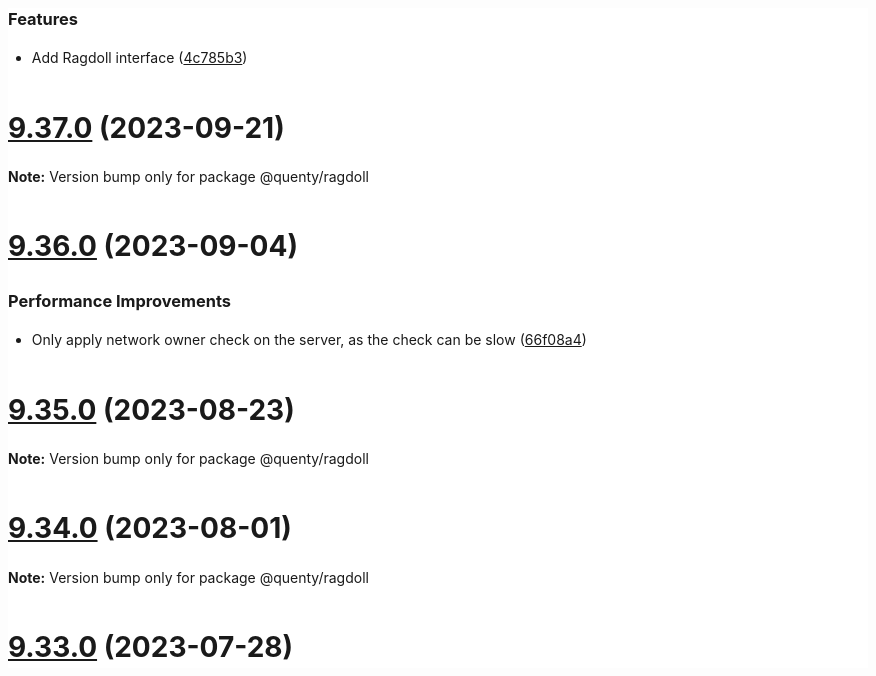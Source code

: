 
### Features

* Add Ragdoll interface ([4c785b3](https://github.com/Quenty/NevermoreEngine/commit/4c785b3a2d828256525e784abd3f9dffaae6e0e7))





# [9.37.0](https://github.com/Quenty/NevermoreEngine/compare/@quenty/ragdoll@9.36.0...@quenty/ragdoll@9.37.0) (2023-09-21)

**Note:** Version bump only for package @quenty/ragdoll





# [9.36.0](https://github.com/Quenty/NevermoreEngine/compare/@quenty/ragdoll@9.35.0...@quenty/ragdoll@9.36.0) (2023-09-04)


### Performance Improvements

* Only apply network owner check on the server, as the check can be slow ([66f08a4](https://github.com/Quenty/NevermoreEngine/commit/66f08a45b60e86a28f7532cf6b04975ade72e31f))





# [9.35.0](https://github.com/Quenty/NevermoreEngine/compare/@quenty/ragdoll@9.34.0...@quenty/ragdoll@9.35.0) (2023-08-23)

**Note:** Version bump only for package @quenty/ragdoll





# [9.34.0](https://github.com/Quenty/NevermoreEngine/compare/@quenty/ragdoll@9.33.0...@quenty/ragdoll@9.34.0) (2023-08-01)

**Note:** Version bump only for package @quenty/ragdoll





# [9.33.0](https://github.com/Quenty/NevermoreEngine/compare/@quenty/ragdoll@9.32.0...@quenty/ragdoll@9.33.0) (2023-07-28)
